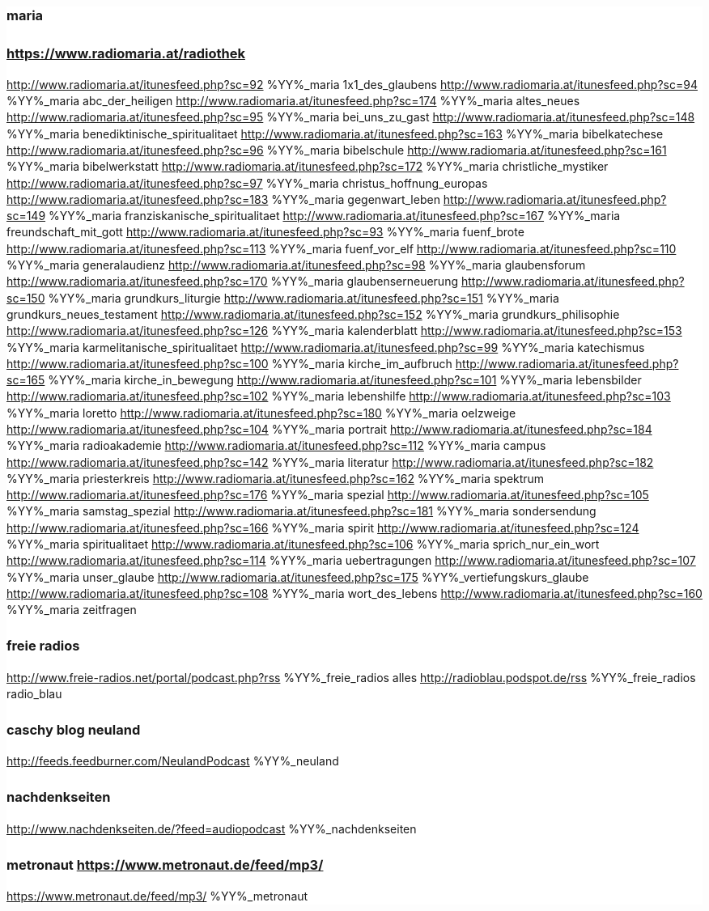 ### maria
### https://www.radiomaria.at/radiothek
http://www.radiomaria.at/itunesfeed.php?sc=92 %YY%_maria 1x1_des_glaubens
http://www.radiomaria.at/itunesfeed.php?sc=94 %YY%_maria abc_der_heiligen
http://www.radiomaria.at/itunesfeed.php?sc=174 %YY%_maria altes_neues
http://www.radiomaria.at/itunesfeed.php?sc=95 %YY%_maria bei_uns_zu_gast
http://www.radiomaria.at/itunesfeed.php?sc=148 %YY%_maria benediktinische_spiritualitaet
http://www.radiomaria.at/itunesfeed.php?sc=163 %YY%_maria bibelkatechese
http://www.radiomaria.at/itunesfeed.php?sc=96 %YY%_maria bibelschule
http://www.radiomaria.at/itunesfeed.php?sc=161 %YY%_maria bibelwerkstatt
http://www.radiomaria.at/itunesfeed.php?sc=172 %YY%_maria christliche_mystiker
http://www.radiomaria.at/itunesfeed.php?sc=97 %YY%_maria christus_hoffnung_europas
http://www.radiomaria.at/itunesfeed.php?sc=183 %YY%_maria gegenwart_leben
http://www.radiomaria.at/itunesfeed.php?sc=149 %YY%_maria franziskanische_spiritualitaet
http://www.radiomaria.at/itunesfeed.php?sc=167 %YY%_maria freundschaft_mit_gott
http://www.radiomaria.at/itunesfeed.php?sc=93 %YY%_maria fuenf_brote
http://www.radiomaria.at/itunesfeed.php?sc=113 %YY%_maria fuenf_vor_elf
http://www.radiomaria.at/itunesfeed.php?sc=110 %YY%_maria generalaudienz
http://www.radiomaria.at/itunesfeed.php?sc=98 %YY%_maria glaubensforum
http://www.radiomaria.at/itunesfeed.php?sc=170 %YY%_maria glaubenserneuerung
http://www.radiomaria.at/itunesfeed.php?sc=150 %YY%_maria grundkurs_liturgie
http://www.radiomaria.at/itunesfeed.php?sc=151 %YY%_maria grundkurs_neues_testament
http://www.radiomaria.at/itunesfeed.php?sc=152 %YY%_maria grundkurs_philisophie
http://www.radiomaria.at/itunesfeed.php?sc=126 %YY%_maria kalenderblatt
http://www.radiomaria.at/itunesfeed.php?sc=153 %YY%_maria karmelitanische_spiritualitaet
http://www.radiomaria.at/itunesfeed.php?sc=99 %YY%_maria katechismus
http://www.radiomaria.at/itunesfeed.php?sc=100 %YY%_maria kirche_im_aufbruch
http://www.radiomaria.at/itunesfeed.php?sc=165 %YY%_maria kirche_in_bewegung
http://www.radiomaria.at/itunesfeed.php?sc=101 %YY%_maria lebensbilder
http://www.radiomaria.at/itunesfeed.php?sc=102 %YY%_maria lebenshilfe
http://www.radiomaria.at/itunesfeed.php?sc=103 %YY%_maria loretto
http://www.radiomaria.at/itunesfeed.php?sc=180 %YY%_maria oelzweige
http://www.radiomaria.at/itunesfeed.php?sc=104 %YY%_maria portrait
http://www.radiomaria.at/itunesfeed.php?sc=184 %YY%_maria radioakademie
http://www.radiomaria.at/itunesfeed.php?sc=112 %YY%_maria campus
http://www.radiomaria.at/itunesfeed.php?sc=142 %YY%_maria literatur
http://www.radiomaria.at/itunesfeed.php?sc=182 %YY%_maria priesterkreis
http://www.radiomaria.at/itunesfeed.php?sc=162 %YY%_maria spektrum
http://www.radiomaria.at/itunesfeed.php?sc=176 %YY%_maria spezial
http://www.radiomaria.at/itunesfeed.php?sc=105 %YY%_maria samstag_spezial
http://www.radiomaria.at/itunesfeed.php?sc=181 %YY%_maria sondersendung
http://www.radiomaria.at/itunesfeed.php?sc=166 %YY%_maria spirit
http://www.radiomaria.at/itunesfeed.php?sc=124 %YY%_maria spiritualitaet
http://www.radiomaria.at/itunesfeed.php?sc=106 %YY%_maria sprich_nur_ein_wort
http://www.radiomaria.at/itunesfeed.php?sc=114 %YY%_maria uebertragungen
http://www.radiomaria.at/itunesfeed.php?sc=107 %YY%_maria unser_glaube
http://www.radiomaria.at/itunesfeed.php?sc=175 %YY%_vertiefungskurs_glaube
http://www.radiomaria.at/itunesfeed.php?sc=108 %YY%_maria wort_des_lebens
http://www.radiomaria.at/itunesfeed.php?sc=160 %YY%_maria zeitfragen
### freie radios
http://www.freie-radios.net/portal/podcast.php?rss %YY%_freie_radios alles
http://radioblau.podspot.de/rss %YY%_freie_radios radio_blau
### caschy blog neuland
http://feeds.feedburner.com/NeulandPodcast %YY%_neuland
### nachdenkseiten
http://www.nachdenkseiten.de/?feed=audiopodcast %YY%_nachdenkseiten
### metronaut https://www.metronaut.de/feed/mp3/
https://www.metronaut.de/feed/mp3/ %YY%_metronaut
